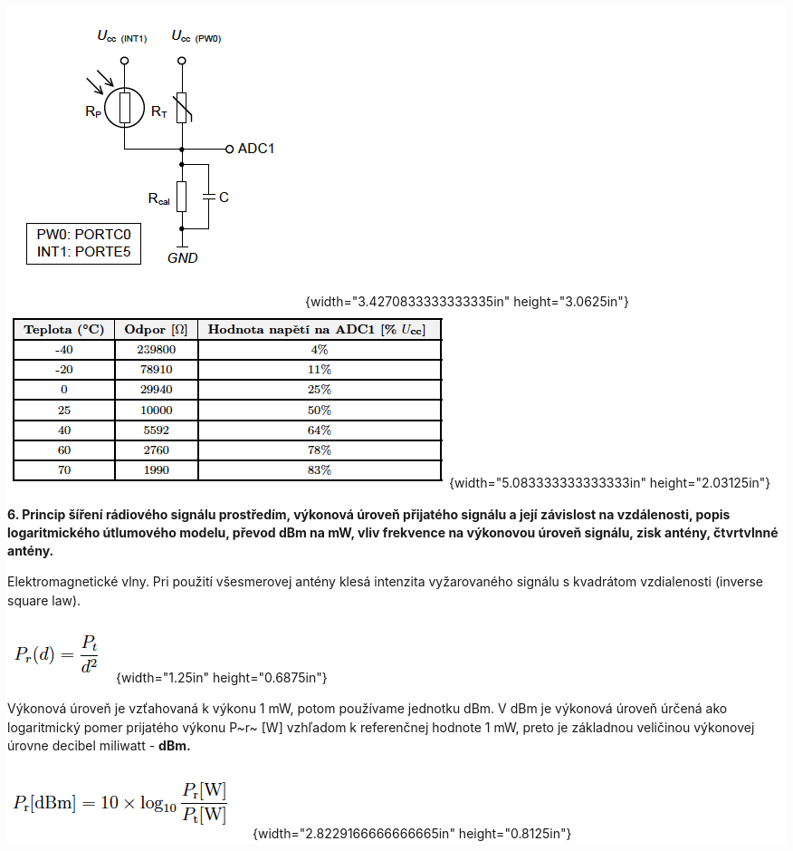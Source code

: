 ![](./assets/media/image16.png){width="3.4270833333333335in"
height="3.0625in"}![](./assets/media/image26.png){width="5.083333333333333in"
height="2.03125in"}

**6. Princip šíření rádiového signálu prostředím, výkonová úroveň
přijatého signálu a její závislost na vzdálenosti, popis logaritmického
útlumového modelu, převod dBm na mW, vliv frekvence na výkonovou úroveň
signálu, zisk antény, čtvrtvlnné antény.**

Elektromagnetické vlny. Pri použití všesmerovej antény klesá intenzita
vyžarovaného signálu s kvadrátom vzdialenosti (inverse square law).

![](./assets/media/image9.png){width="1.25in" height="0.6875in"}

Výkonová úroveň je vzťahovaná k výkonu 1 mW, potom používame jednotku
dBm. V dBm je výkonová úroveň úrčená ako logaritmický pomer prijatého
výkonu P~r~ \[W\] vzhľadom k referenčnej hodnote 1 mW, preto je
základnou veličinou výkonovej úrovne decibel miliwatt - **dBm.**

![](./assets/media/image4.png){width="2.8229166666666665in"
height="0.8125in"}
